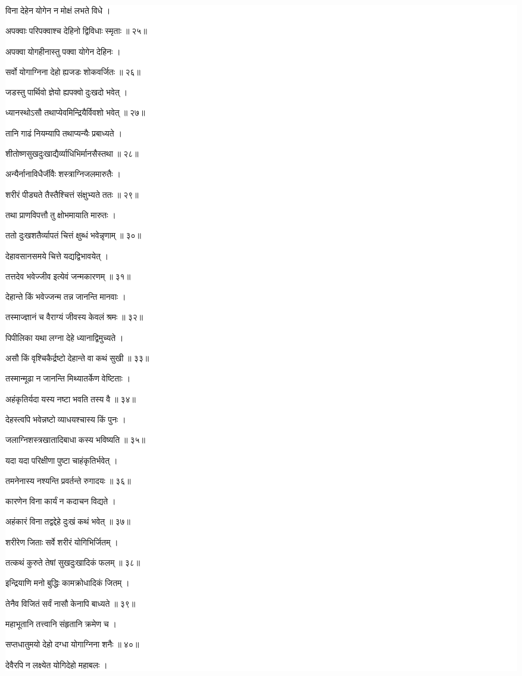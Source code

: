 विना देहेन योगेन न मोक्षं लभते विधे ।

अपक्वाः परिपक्वाश्च देहिनो द्विविधाः स्मृताः ॥ २५॥

अपक्वा योगहीनास्तु पक्वा योगेन देहिनः ।

सर्वो योगाग्निना देहो ह्यजडः शोकवर्जितः ॥ २६॥

जडस्तु पार्थिवो ज्ञेयो ह्यपक्वो दुःखदो भवेत् ।

ध्यानस्थोऽसौ तथाप्येवमिन्द्रियैर्विवशो भवेत् ॥ २७॥

तानि गाढं नियम्यापि तथाप्यन्यैः प्रबाध्यते ।

शीतोष्णसुखदुःखाद्यैर्व्याधिभिर्मानसैस्तथा ॥ २८॥

अन्यैर्नानाविधैर्जीवैः शस्त्राग्निजलमारुतैः ।

शरीरं पीड्यते तैस्तैश्चित्तं संक्षुभ्यते ततः ॥ २९॥

तथा प्राणविपत्तौ तु क्षोभमायाति मारुतः ।

ततो दुःखशतैर्व्यापतं चित्तं क्षुब्धं भवेन्नृणाम् ॥ ३०॥

देहावसानसमये चित्ते यद्यद्विभावयेत् ।

तत्तदेव भवेज्जीव इत्येवं जन्मकारणम् ॥ ३१॥

देहान्ते किं भवेज्जन्म तन्न जानन्ति मानवाः ।

तस्माज्ज्ञानं च वैराग्यं जीवस्य केवलं श्रमः ॥ ३२॥

पिपीलिका यथा लग्ना देहे ध्यानाद्विमुच्यते ।

असौ किं वृश्चिकैर्द्रष्टो देहान्ते वा कथं सुखी ॥ ३३॥

तस्मान्मूढा न जानन्ति मिथ्यातर्केण वेष्टिताः ।

अहंकृतिर्यदा यस्य नष्टा भवति तस्य वै ॥ ३४॥

देहस्त्वपि भवेन्नष्टो व्याधयश्चास्य किं पुनः ।

जलाग्निशस्त्रखातादिबाधा कस्य भविष्यति ॥ ३५॥

यदा यदा परिक्षीणा पुष्टा चाहंकृतिर्भवेत् ।

तमनेनास्य नश्यन्ति प्रवर्तन्ते रुगादयः ॥ ३६॥

कारणेन विना कार्यं न कदाचन विद्यते ।

अहंकारं विना तद्वद्देहे दुःखं कथं भवेत् ॥ ३७॥

शरीरेण जिताः सर्वे शरीरं योगिभिर्जितम् ।

तत्कथं कुरुते तेषां सुखदुःखादिकं फलम् ॥ ३८॥

इन्द्रियाणि मनो बुद्धिः कामक्रोधादिकं जितम् ।

तेनैव विजितं सर्वं नासौ केनापि बाध्यते ॥ ३९॥

महाभूतानि तत्त्वानि संहृतानि क्रमेण च ।

सप्तधातुमयो देहो दग्धा योगाग्निना शनैः ॥ ४०॥

देवैरपि न लक्ष्येत योगिदेहो महाबलः ।
